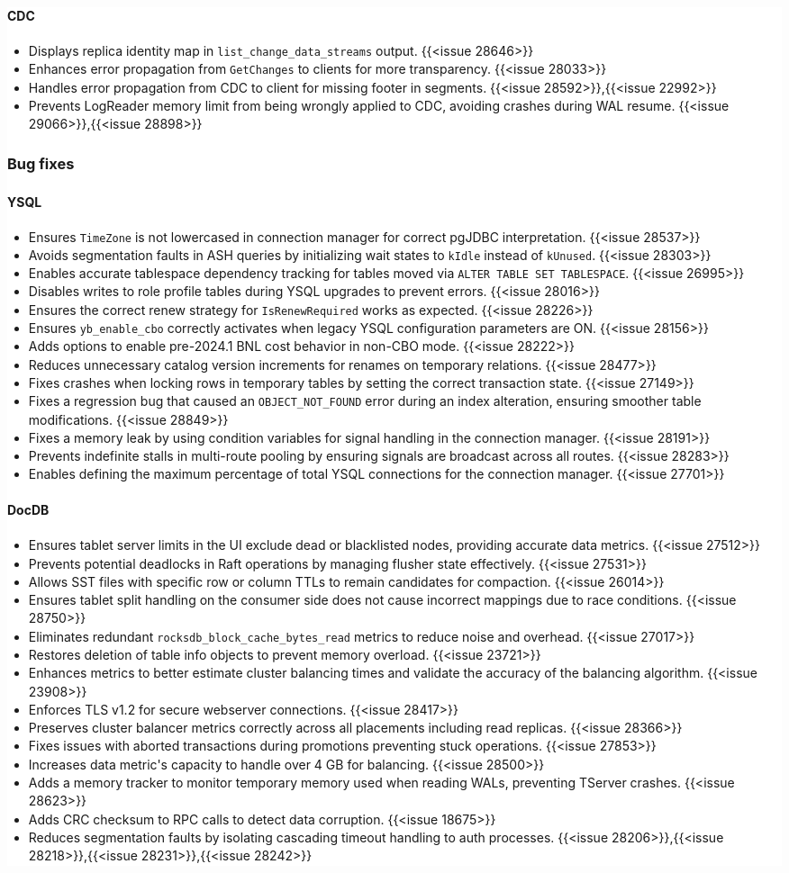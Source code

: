 #### CDC

* Displays replica identity map in `list_change_data_streams` output. {{<issue 28646>}}
* Enhances error propagation from `GetChanges` to clients for more transparency. {{<issue 28033>}}
* Handles error propagation from CDC to client for missing footer in segments. {{<issue 28592>}},{{<issue 22992>}}
* Prevents LogReader memory limit from being wrongly applied to CDC, avoiding crashes during WAL resume. {{<issue 29066>}},{{<issue 28898>}}

### Bug fixes

#### YSQL

* Ensures `TimeZone` is not lowercased in connection manager for correct pgJDBC interpretation. {{<issue 28537>}}
* Avoids segmentation faults in ASH queries by initializing wait states to `kIdle` instead of `kUnused`. {{<issue 28303>}}
* Enables accurate tablespace dependency tracking for tables moved via `ALTER TABLE SET TABLESPACE`. {{<issue 26995>}}
* Disables writes to role profile tables during YSQL upgrades to prevent errors. {{<issue 28016>}}
* Ensures the correct renew strategy for `IsRenewRequired` works as expected. {{<issue 28226>}}
* Ensures `yb_enable_cbo` correctly activates when legacy YSQL configuration parameters are ON. {{<issue 28156>}}
* Adds options to enable pre-2024.1 BNL cost behavior in non-CBO mode. {{<issue 28222>}}
* Reduces unnecessary catalog version increments for renames on temporary relations. {{<issue 28477>}}
* Fixes crashes when locking rows in temporary tables by setting the correct transaction state. {{<issue 27149>}}
* Fixes a regression bug that caused an `OBJECT_NOT_FOUND` error during an index alteration, ensuring smoother table modifications. {{<issue 28849>}}
* Fixes a memory leak by using condition variables for signal handling in the connection manager. {{<issue 28191>}}
* Prevents indefinite stalls in multi-route pooling by ensuring signals are broadcast across all routes. {{<issue 28283>}}
* Enables defining the maximum percentage of total YSQL connections for the connection manager. {{<issue 27701>}}

#### DocDB

* Ensures tablet server limits in the UI exclude dead or blacklisted nodes, providing accurate data metrics. {{<issue 27512>}}
* Prevents potential deadlocks in Raft operations by managing flusher state effectively. {{<issue 27531>}}
* Allows SST files with specific row or column TTLs to remain candidates for compaction. {{<issue 26014>}}
* Ensures tablet split handling on the consumer side does not cause incorrect mappings due to race conditions. {{<issue 28750>}}
* Eliminates redundant `rocksdb_block_cache_bytes_read` metrics to reduce noise and overhead. {{<issue 27017>}}
* Restores deletion of table info objects to prevent memory overload. {{<issue 23721>}}
* Enhances metrics to better estimate cluster balancing times and validate the accuracy of the balancing algorithm. {{<issue 23908>}}
* Enforces TLS v1.2 for secure webserver connections. {{<issue 28417>}}
* Preserves cluster balancer metrics correctly across all placements including read replicas. {{<issue 28366>}}
* Fixes issues with aborted transactions during promotions preventing stuck operations. {{<issue 27853>}}
* Increases data metric's capacity to handle over 4 GB for balancing. {{<issue 28500>}}
* Adds a memory tracker to monitor temporary memory used when reading WALs, preventing TServer crashes. {{<issue 28623>}}
* Adds CRC checksum to RPC calls to detect data corruption. {{<issue 18675>}}
* Reduces segmentation faults by isolating cascading timeout handling to auth processes. {{<issue 28206>}},{{<issue 28218>}},{{<issue 28231>}},{{<issue 28242>}}